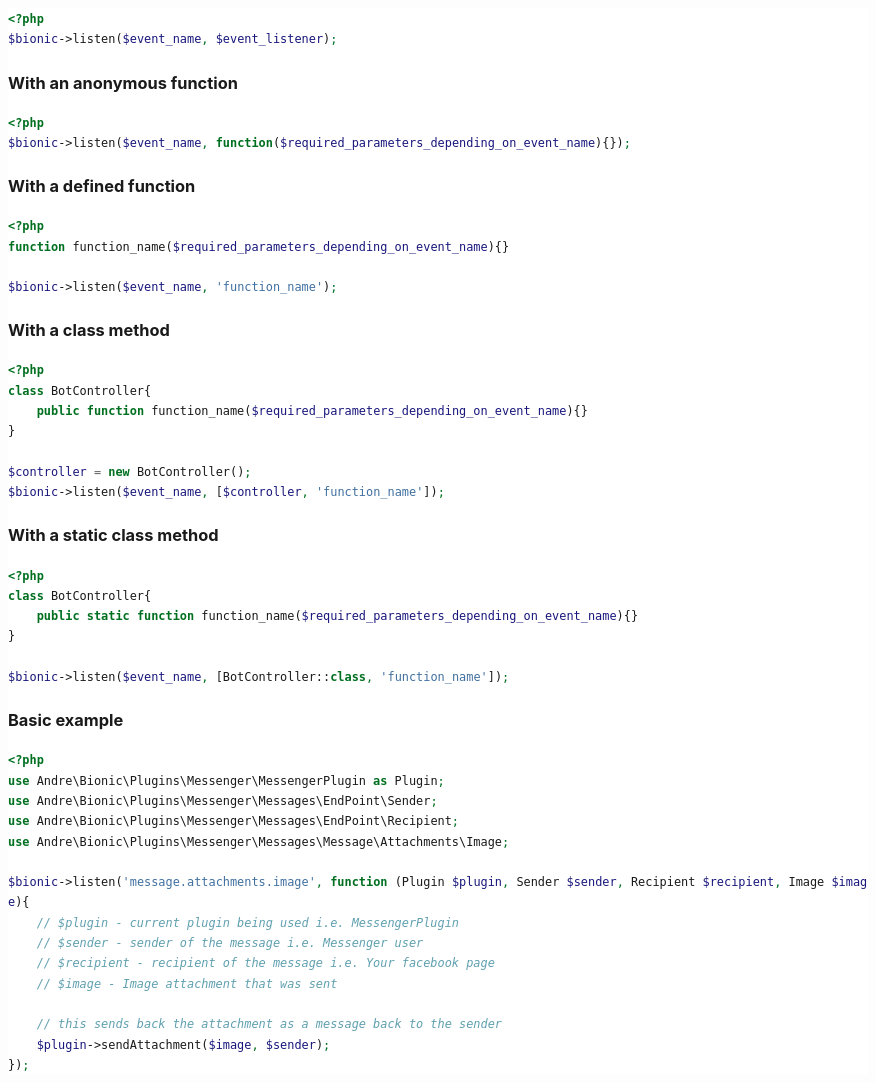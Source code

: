```php
<?php
$bionic->listen($event_name, $event_listener);
```
### With an anonymous function

```php
<?php
$bionic->listen($event_name, function($required_parameters_depending_on_event_name){});
```
### With a defined function

```php
<?php
function function_name($required_parameters_depending_on_event_name){}

$bionic->listen($event_name, 'function_name');
```
### With a class method

```php
<?php
class BotController{
    public function function_name($required_parameters_depending_on_event_name){}
}

$controller = new BotController();
$bionic->listen($event_name, [$controller, 'function_name']);
```

### With a static class method

```php
<?php
class BotController{
    public static function function_name($required_parameters_depending_on_event_name){}
}

$bionic->listen($event_name, [BotController::class, 'function_name']);
```
### Basic example

```php
<?php
use Andre\Bionic\Plugins\Messenger\MessengerPlugin as Plugin;
use Andre\Bionic\Plugins\Messenger\Messages\EndPoint\Sender;
use Andre\Bionic\Plugins\Messenger\Messages\EndPoint\Recipient;
use Andre\Bionic\Plugins\Messenger\Messages\Message\Attachments\Image;

$bionic->listen('message.attachments.image', function (Plugin $plugin, Sender $sender, Recipient $recipient, Image $image){
    // $plugin - current plugin being used i.e. MessengerPlugin
    // $sender - sender of the message i.e. Messenger user
    // $recipient - recipient of the message i.e. Your facebook page
    // $image - Image attachment that was sent
   
    // this sends back the attachment as a message back to the sender
    $plugin->sendAttachment($image, $sender);
});
```
